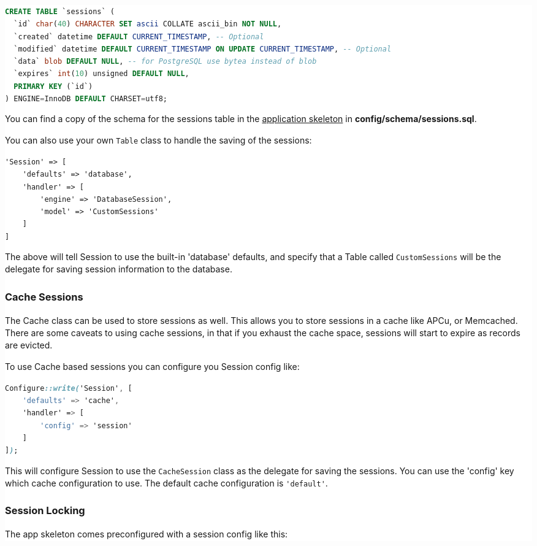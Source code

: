 ``` sql
CREATE TABLE `sessions` (
  `id` char(40) CHARACTER SET ascii COLLATE ascii_bin NOT NULL,
  `created` datetime DEFAULT CURRENT_TIMESTAMP, -- Optional
  `modified` datetime DEFAULT CURRENT_TIMESTAMP ON UPDATE CURRENT_TIMESTAMP, -- Optional
  `data` blob DEFAULT NULL, -- for PostgreSQL use bytea instead of blob
  `expires` int(10) unsigned DEFAULT NULL,
  PRIMARY KEY (`id`)
) ENGINE=InnoDB DEFAULT CHARSET=utf8;
```

You can find a copy of the schema for the sessions table in the [application skeleton](https://github.com/cakephp/app) in **config/schema/sessions.sql**.

You can also use your own `Table` class to handle the saving of the sessions:

    'Session' => [
        'defaults' => 'database',
        'handler' => [
            'engine' => 'DatabaseSession',
            'model' => 'CustomSessions'
        ]
    ]

The above will tell Session to use the built-in 'database' defaults, and
specify that a Table called `CustomSessions` will be the delegate for saving
session information to the database.

<a id="sessions-cache-sessions"></a>

### Cache Sessions

The Cache class can be used to store sessions as well. This allows you to store
sessions in a cache like APCu, or Memcached. There are some caveats to
using cache sessions, in that if you exhaust the cache space, sessions will
start to expire as records are evicted.

To use Cache based sessions you can configure you Session config like:

``` css
Configure::write('Session', [
    'defaults' => 'cache',
    'handler' => [
        'config' => 'session'
    ]
]);
```

This will configure Session to use the `CacheSession` class as the
delegate for saving the sessions. You can use the 'config' key which cache
configuration to use. The default cache configuration is `'default'`.

### Session Locking

The app skeleton comes preconfigured with a session config like this:
